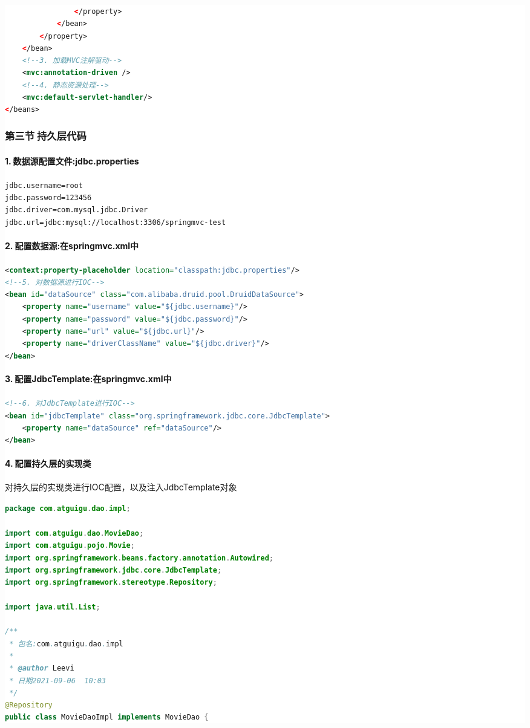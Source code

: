 ```xml
                </property>
            </bean>
        </property>
    </bean>
    <!--3. 加载MVC注解驱动-->
    <mvc:annotation-driven />
    <!--4. 静态资源处理-->
    <mvc:default-servlet-handler/>
</beans>
```

### 第三节 持久层代码

#### 1. 数据源配置文件:jdbc.properties

```properties
jdbc.username=root
jdbc.password=123456
jdbc.driver=com.mysql.jdbc.Driver
jdbc.url=jdbc:mysql://localhost:3306/springmvc-test
```

#### 2. 配置数据源:在springmvc.xml中

```xml
<context:property-placeholder location="classpath:jdbc.properties"/>
<!--5. 对数据源进行IOC-->
<bean id="dataSource" class="com.alibaba.druid.pool.DruidDataSource">
    <property name="username" value="${jdbc.username}"/>
    <property name="password" value="${jdbc.password}"/>
    <property name="url" value="${jdbc.url}"/>
    <property name="driverClassName" value="${jdbc.driver}"/>
</bean>
```

#### 3. 配置JdbcTemplate:在springmvc.xml中

```xml
<!--6. 对JdbcTemplate进行IOC-->
<bean id="jdbcTemplate" class="org.springframework.jdbc.core.JdbcTemplate">
    <property name="dataSource" ref="dataSource"/>
</bean>
```

#### 4. 配置持久层的实现类

对持久层的实现类进行IOC配置，以及注入JdbcTemplate对象

```java
package com.atguigu.dao.impl;

import com.atguigu.dao.MovieDao;
import com.atguigu.pojo.Movie;
import org.springframework.beans.factory.annotation.Autowired;
import org.springframework.jdbc.core.JdbcTemplate;
import org.springframework.stereotype.Repository;

import java.util.List;

/**
 * 包名:com.atguigu.dao.impl
 *
 * @author Leevi
 * 日期2021-09-06  10:03
 */
@Repository
public class MovieDaoImpl implements MovieDao {
```